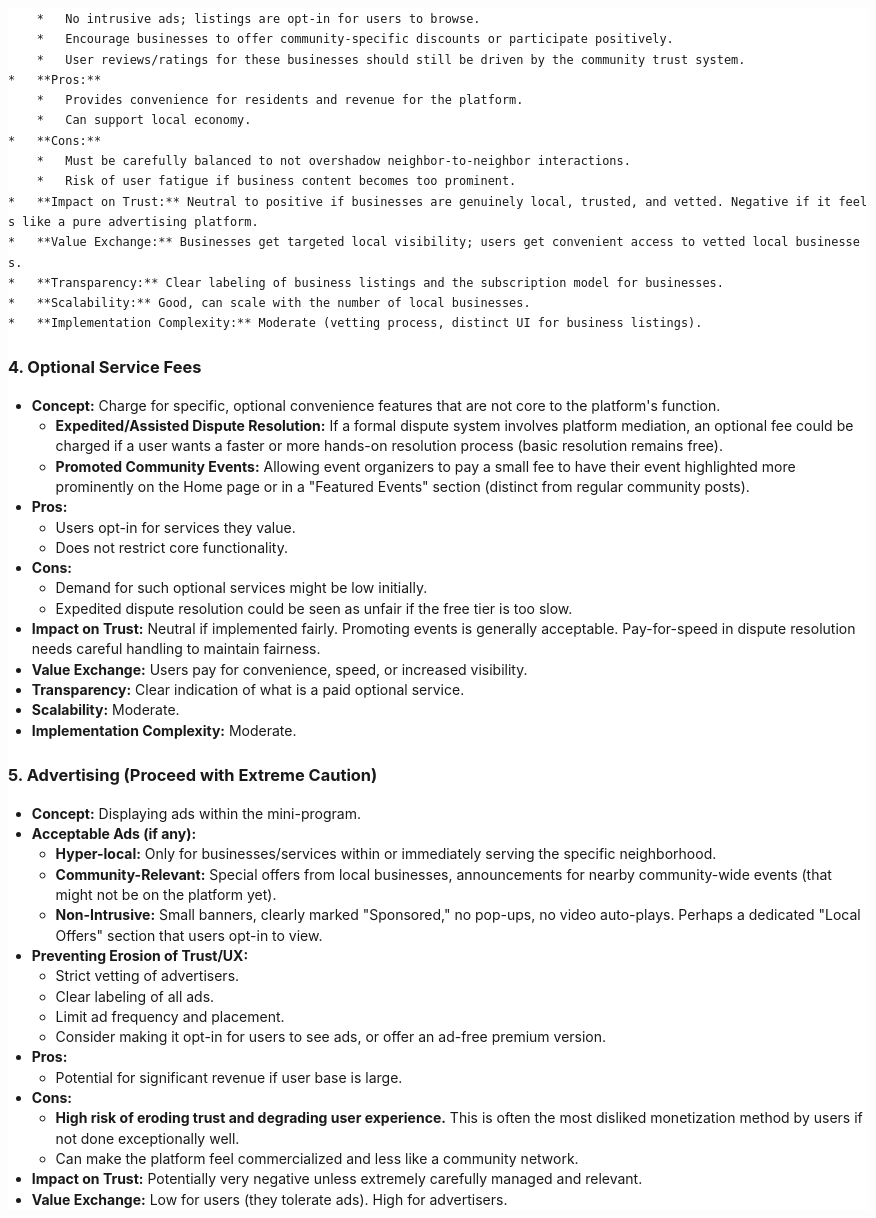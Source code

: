         *   No intrusive ads; listings are opt-in for users to browse.
        *   Encourage businesses to offer community-specific discounts or participate positively.
        *   User reviews/ratings for these businesses should still be driven by the community trust system.
    *   **Pros:**
        *   Provides convenience for residents and revenue for the platform.
        *   Can support local economy.
    *   **Cons:**
        *   Must be carefully balanced to not overshadow neighbor-to-neighbor interactions.
        *   Risk of user fatigue if business content becomes too prominent.
    *   **Impact on Trust:** Neutral to positive if businesses are genuinely local, trusted, and vetted. Negative if it feels like a pure advertising platform.
    *   **Value Exchange:** Businesses get targeted local visibility; users get convenient access to vetted local businesses.
    *   **Transparency:** Clear labeling of business listings and the subscription model for businesses.
    *   **Scalability:** Good, can scale with the number of local businesses.
    *   **Implementation Complexity:** Moderate (vetting process, distinct UI for business listings).

### 4. Optional Service Fees

*   **Concept:** Charge for specific, optional convenience features that are not core to the platform's function.
    *   **Expedited/Assisted Dispute Resolution:** If a formal dispute system involves platform mediation, an optional fee could be charged if a user wants a faster or more hands-on resolution process (basic resolution remains free).
    *   **Promoted Community Events:** Allowing event organizers to pay a small fee to have their event highlighted more prominently on the Home page or in a "Featured Events" section (distinct from regular community posts).
*   **Pros:**
    *   Users opt-in for services they value.
    *   Does not restrict core functionality.
*   **Cons:**
    *   Demand for such optional services might be low initially.
    *   Expedited dispute resolution could be seen as unfair if the free tier is too slow.
*   **Impact on Trust:** Neutral if implemented fairly. Promoting events is generally acceptable. Pay-for-speed in dispute resolution needs careful handling to maintain fairness.
*   **Value Exchange:** Users pay for convenience, speed, or increased visibility.
*   **Transparency:** Clear indication of what is a paid optional service.
*   **Scalability:** Moderate.
*   **Implementation Complexity:** Moderate.

### 5. Advertising (Proceed with Extreme Caution)

*   **Concept:** Displaying ads within the mini-program.
*   **Acceptable Ads (if any):**
    *   **Hyper-local:** Only for businesses/services within or immediately serving the specific neighborhood.
    *   **Community-Relevant:** Special offers from local businesses, announcements for nearby community-wide events (that might not be on the platform yet).
    *   **Non-Intrusive:** Small banners, clearly marked "Sponsored," no pop-ups, no video auto-plays. Perhaps a dedicated "Local Offers" section that users opt-in to view.
*   **Preventing Erosion of Trust/UX:**
    *   Strict vetting of advertisers.
    *   Clear labeling of all ads.
    *   Limit ad frequency and placement.
    *   Consider making it opt-in for users to see ads, or offer an ad-free premium version.
*   **Pros:**
    *   Potential for significant revenue if user base is large.
*   **Cons:**
    *   **High risk of eroding trust and degrading user experience.** This is often the most disliked monetization method by users if not done exceptionally well.
    *   Can make the platform feel commercialized and less like a community network.
*   **Impact on Trust:** Potentially very negative unless extremely carefully managed and relevant.
*   **Value Exchange:** Low for users (they tolerate ads). High for advertisers.